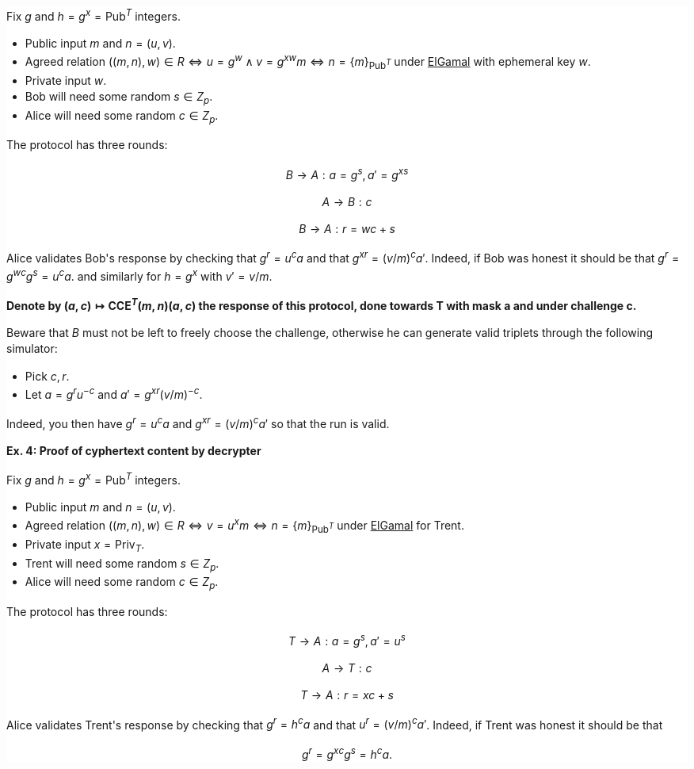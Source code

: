 Fix $g$ and $h=g^x=\textrm{Pub}^T$ integers.

-   Public input $m$ and $n=(u,v)$.
-   Agreed relation
    $((m,n),w)\in R \Leftrightarrow u=g^w \wedge v={g^x}^w m  \Leftrightarrow n=\{m\}_{\textrm{Pub}^T}$
    under [ElGamal](/SXP/wiki/ElGamal "wikilink") with ephemeral key
    $w$.
-   Private input $w$.
-   Bob will need some random $s\in Z_p$.
-   Alice will need some random $c\in Z_p$.

The protocol has three rounds:

$$B\rightarrow A: a=g^s, a'={g^x}^{s}$$

$$A\rightarrow B: c$$

$$B\rightarrow A: r=wc+s$$

Alice validates Bob's response by checking
that $g^r=u^ca$ and that ${g^x}^{r}=(v/m)^{c}a'$. Indeed, if Bob was
honest it should be that $g^r={g^w}^c g^s=u^ca.$ and similarly for $h=g^x$ with $v'=v/m$.

**Denote by $(a,c)\mapsto\textrm{CCE}^T(m,n)(a,c)$ the response of
this protocol, done towards T with mask a and under challenge c.**

Beware that $B$ must not be left to freely choose the challenge, otherwise
he can generate valid triplets through the following simulator:

-   Pick $c,r$.
-   Let $a=g^{r}u^{-c}$ and $a'={g^x}^{r}{(v/m)}^{-c}$.

Indeed, you then have $g^{r}=u^{c}a$ and ${g^x}^{r}={(v/m)}^{c}a'$
so that the run is valid.

**Ex. 4: Proof of cyphertext content by decrypter**

Fix $g$ and $h=g^x=\textrm{Pub}^T$ integers.

-   Public input $m$ and $n=(u,v)$.
-   Agreed relation
    $((m,n),w)\in R \Leftrightarrow v=u^x m  \Leftrightarrow n=\{m\}_{\textrm{Pub}^T}$
    under [ElGamal](/SXP/wiki/ElGamal "wikilink") for Trent.
-   Private input $x=\textrm{Priv}_T$.
-   Trent will need some random $s\in Z_p$.
-   Alice will need some random $c\in Z_p$.

The protocol has three rounds:

$$T\rightarrow A: a=g^s, a'=u^{s}$$

$$A\rightarrow T: c$$

$$T\rightarrow A: r=xc+s$$

Alice validates Trent's response by checking
that $g^r=h^c a$ and that $u^r=(v/m)^{c} a'$. Indeed, if Trent was
honest it should be that

$$g^r={g^x}^c g^s=h^c a.$$

